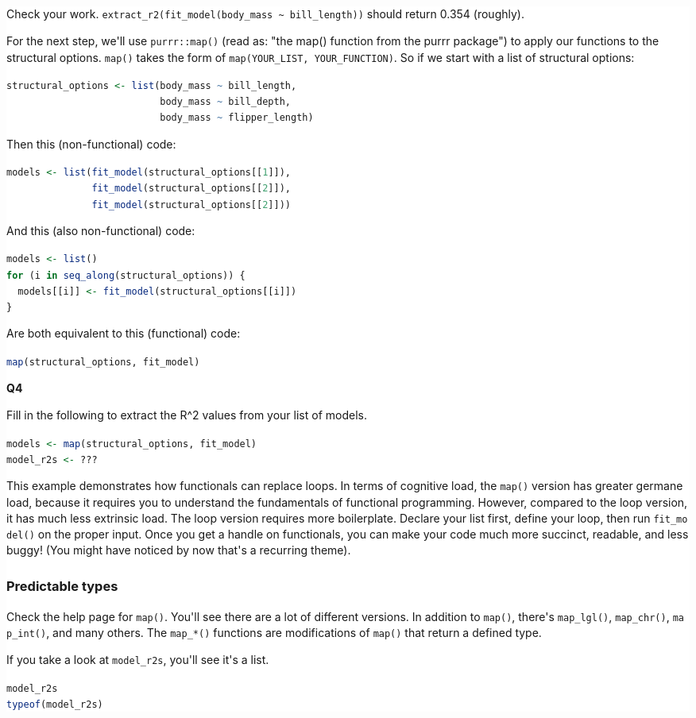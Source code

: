 Check your work. `extract_r2(fit_model(body_mass ~ bill_length))` should return 0.354 (roughly).

For the next step, we'll use `purrr::map()` (read as: "the map() function from the purrr package") to apply our functions to the structural options. `map()` takes the form of `map(YOUR_LIST, YOUR_FUNCTION)`. So if we start with a list of structural options:

```r
structural_options <- list(body_mass ~ bill_length,
                           body_mass ~ bill_depth,
                           body_mass ~ flipper_length)
```

Then this (non-functional) code:

```r
models <- list(fit_model(structural_options[[1]]),
               fit_model(structural_options[[2]]),
               fit_model(structural_options[[2]]))
```

And this (also non-functional) code:

```r
models <- list()
for (i in seq_along(structural_options)) {
  models[[i]] <- fit_model(structural_options[[i]])
}
```

Are both equivalent to this (functional) code:

```r
map(structural_options, fit_model)
```

**Q4**

Fill in the following to extract the R^2 values from your list of models.

```r
models <- map(structural_options, fit_model)
model_r2s <- ???
```

This example demonstrates how functionals can replace loops. In terms of cognitive load, the `map()` version has greater germane load, because it requires you to understand the fundamentals of functional programming. However, compared to the loop version, it has much less extrinsic load. The loop version requires more boilerplate. Declare your list first, define your loop, then run `fit_model()` on the proper input. Once you get a handle on functionals, you can make your code much more succinct, readable, and less buggy! (You might have noticed by now that's a recurring theme).

### Predictable types

Check the help page for `map()`. You'll see there are a lot of different versions. In addition to `map()`, there's `map_lgl()`, `map_chr()`, `map_int()`, and many others. The `map_*()` functions are modifications of `map()` that return a defined type. 

If you take a look at `model_r2s`, you'll see it's a list.

```r
model_r2s
typeof(model_r2s)
```
